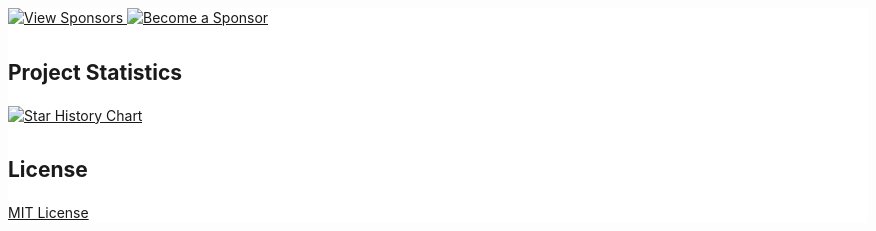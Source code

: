   <a href="https://huangjunsen0406.github.io/py-xiaozhi/sponsors/" target="_blank">
    <img src="https://img.shields.io/badge/View-Sponsors-brightgreen?style=for-the-badge&logo=github" alt="View Sponsors">
  </a>
  <a href="https://huangjunsen0406.github.io/py-xiaozhi/sponsors/" target="_blank">
    <img src="https://img.shields.io/badge/Become-Sponsor-orange?style=for-the-badge&logo=heart" alt="Become a Sponsor">
  </a>
</div>

## Project Statistics

[![Star History Chart](https://api.star-history.com/svg?repos=huangjunsen0406/py-xiaozhi&type=Date)](https://www.star-history.com/#huangjunsen0406/py-xiaozhi&Date)

## License

[MIT License](LICENSE)
